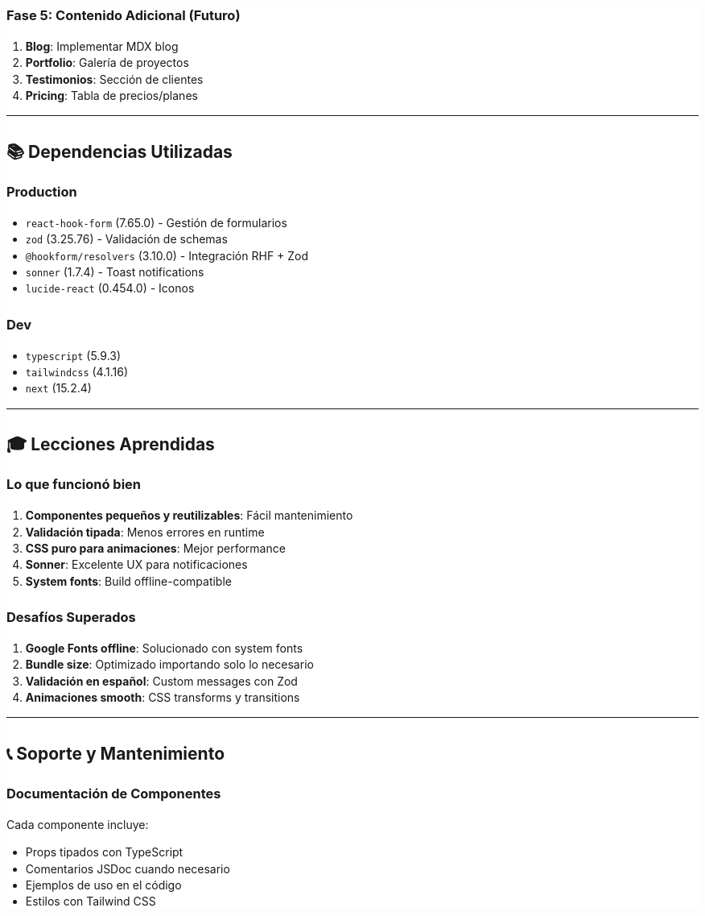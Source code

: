 ### Fase 5: Contenido Adicional (Futuro)
1. **Blog**: Implementar MDX blog
2. **Portfolio**: Galería de proyectos
3. **Testimonios**: Sección de clientes
4. **Pricing**: Tabla de precios/planes

---

## 📚 Dependencias Utilizadas

### Production
- `react-hook-form` (7.65.0) - Gestión de formularios
- `zod` (3.25.76) - Validación de schemas
- `@hookform/resolvers` (3.10.0) - Integración RHF + Zod
- `sonner` (1.7.4) - Toast notifications
- `lucide-react` (0.454.0) - Iconos

### Dev
- `typescript` (5.9.3)
- `tailwindcss` (4.1.16)
- `next` (15.2.4)

---

## 🎓 Lecciones Aprendidas

### Lo que funcionó bien
1. **Componentes pequeños y reutilizables**: Fácil mantenimiento
2. **Validación tipada**: Menos errores en runtime
3. **CSS puro para animaciones**: Mejor performance
4. **Sonner**: Excelente UX para notificaciones
5. **System fonts**: Build offline-compatible

### Desafíos Superados
1. **Google Fonts offline**: Solucionado con system fonts
2. **Bundle size**: Optimizado importando solo lo necesario
3. **Validación en español**: Custom messages con Zod
4. **Animaciones smooth**: CSS transforms y transitions

---

## 📞 Soporte y Mantenimiento

### Documentación de Componentes
Cada componente incluye:
- Props tipados con TypeScript
- Comentarios JSDoc cuando necesario
- Ejemplos de uso en el código
- Estilos con Tailwind CSS
